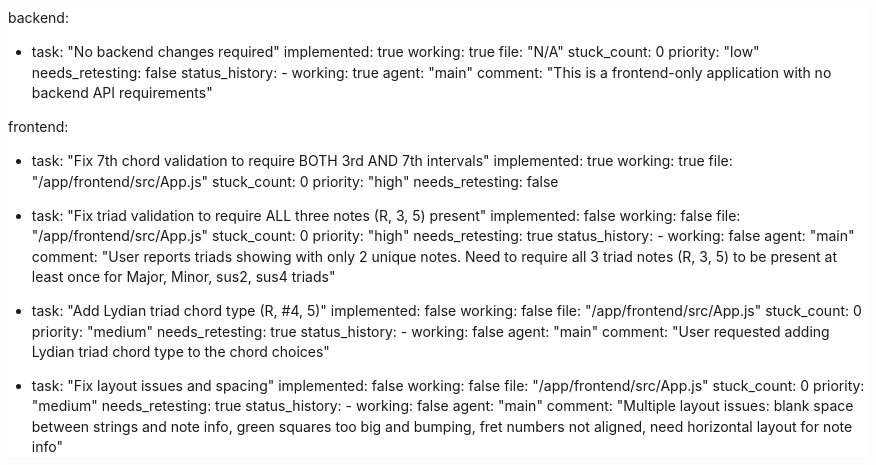 backend:
  - task: "No backend changes required"
    implemented: true
    working: true
    file: "N/A"
    stuck_count: 0
    priority: "low"
    needs_retesting: false
    status_history:
        - working: true
          agent: "main"
          comment: "This is a frontend-only application with no backend API requirements"

frontend:
  - task: "Fix 7th chord validation to require BOTH 3rd AND 7th intervals"
    implemented: true
    working: true
    file: "/app/frontend/src/App.js"
    stuck_count: 0
    priority: "high"
    needs_retesting: false

  - task: "Fix triad validation to require ALL three notes (R, 3, 5) present"
    implemented: false
    working: false
    file: "/app/frontend/src/App.js"
    stuck_count: 0
    priority: "high"
    needs_retesting: true
    status_history:
        - working: false
          agent: "main"
          comment: "User reports triads showing with only 2 unique notes. Need to require all 3 triad notes (R, 3, 5) to be present at least once for Major, Minor, sus2, sus4 triads"

  - task: "Add Lydian triad chord type (R, #4, 5)"
    implemented: false
    working: false
    file: "/app/frontend/src/App.js"
    stuck_count: 0
    priority: "medium"
    needs_retesting: true
    status_history:
        - working: false
          agent: "main"
          comment: "User requested adding Lydian triad chord type to the chord choices"

  - task: "Fix layout issues and spacing"
    implemented: false
    working: false
    file: "/app/frontend/src/App.js"
    stuck_count: 0
    priority: "medium"
    needs_retesting: true
    status_history:
        - working: false
          agent: "main"
          comment: "Multiple layout issues: blank space between strings and note info, green squares too big and bumping, fret numbers not aligned, need horizontal layout for note info"
